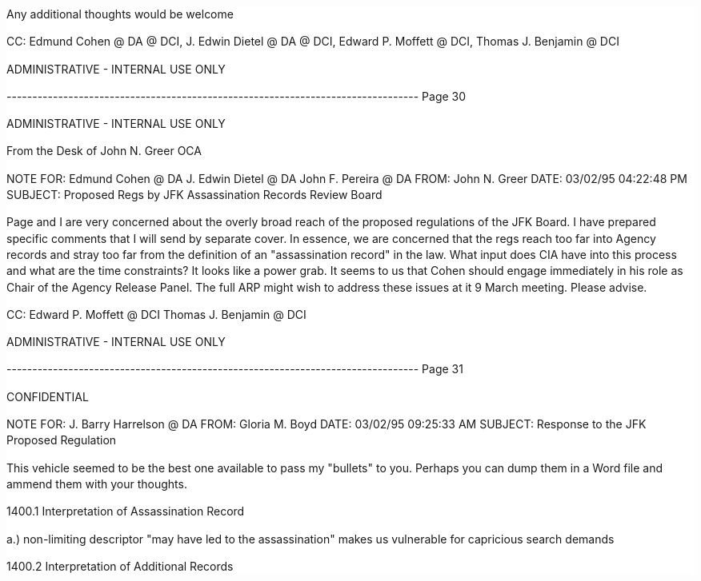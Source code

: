 Any additional thoughts would be welcome

CC: Edmund Cohen @ DA @ DCI, J. Edwin Dietel @ DA @ DCI, Edward P. Moffett @ DCI, Thomas J. Benjamin @ DCI

ADMINISTRATIVE - INTERNAL USE ONLY


-------------------------------------------------------------------------------- Page 30

ADMINISTRATIVE - INTERNAL USE ONLY

From the Desk of John N. Greer
OCA

NOTE FOR:
Edmund Cohen @ DA
J. Edwin Dietel @ DA
John F. Pereira @ DA
FROM:
John N. Greer
DATE:
03/02/95 04:22:48 PM
SUBJECT:
Proposed Regs by JFK Assassination Records Review Board

Page and I are very concerned about the overly broad reach of the proposed regulations of the JFK Board. I have prepared specific comments that I will send by separate cover. In essence, we are concerned that the regs reach too far into Agency records and stray too far from the definition of an "assassination record" in the law. What input does CIA have into this process and what are the time constraints? It looks like a power grab. It seems to us that Cohen should engage immediately in his role as Chair of the Agency Release Panel. The full ARP might wish to address these issues at it 9 March meeting. Please advise.

CC:
Edward P. Moffett @ DCI
Thomas J. Benjamin @ DCI

ADMINISTRATIVE - INTERNAL USE ONLY


-------------------------------------------------------------------------------- Page 31

CONFIDENTIAL

NOTE FOR: J. Barry Harrelson @ DA
FROM: Gloria M. Boyd
DATE: 03/02/95 09:25:33 AM
SUBJECT: Response to the JFK Proposed Regulation

This vehicle seemed to be the best one available to pass my "bullets" to you. Perhaps you can dump them in a Word file and ammend them with your thoughts.

1400.1 Interpretation of Assassination Record

a.) non-limiting descriptor "may have led to the assassination" makes us vulnerable for capricious search demands

1400.2 Interpretation of Additional Records
